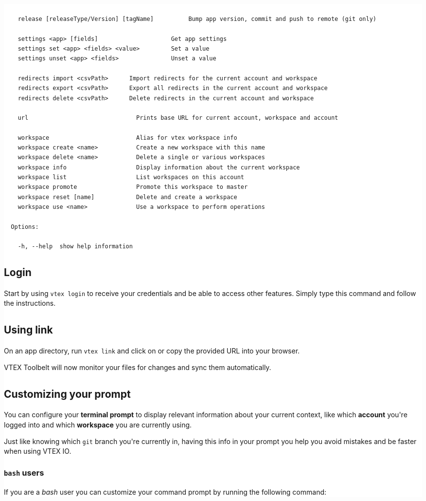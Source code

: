 ```

    release [releaseType/Version] [tagName]          Bump app version, commit and push to remote (git only)

    settings <app> [fields]                     Get app settings
    settings set <app> <fields> <value>         Set a value
    settings unset <app> <fields>               Unset a value

    redirects import <csvPath>      Import redirects for the current account and workspace
    redirects export <csvPath>      Export all redirects in the current account and workspace
    redirects delete <csvPath>      Delete redirects in the current account and workspace

    url                               Prints base URL for current account, workspace and account

    workspace                         Alias for vtex workspace info
    workspace create <name>           Create a new workspace with this name
    workspace delete <name>           Delete a single or various workspaces
    workspace info                    Display information about the current workspace
    workspace list                    List workspaces on this account
    workspace promote                 Promote this workspace to master
    workspace reset [name]            Delete and create a workspace
    workspace use <name>              Use a workspace to perform operations

  Options:

    -h, --help  show help information
```

## Login

Start by using `vtex login` to receive your credentials and be able to access other features.
Simply type this command and follow the instructions.

## Using link

On an app directory, run `vtex link` and click on or copy the provided URL into your browser.

VTEX Toolbelt will now monitor your files for changes and sync them automatically.

## Customizing your prompt

You can configure your **terminal prompt** to display relevant information about your current context, like  which **account** you're logged into and which **workspace** you are currently using.

Just like knowing which `git` branch you're currently in, having this info in your prompt you help you avoid mistakes and be faster when using VTEX IO.

### `bash` users

If you are a _bash_ user you can customize your command prompt by running the following command:

